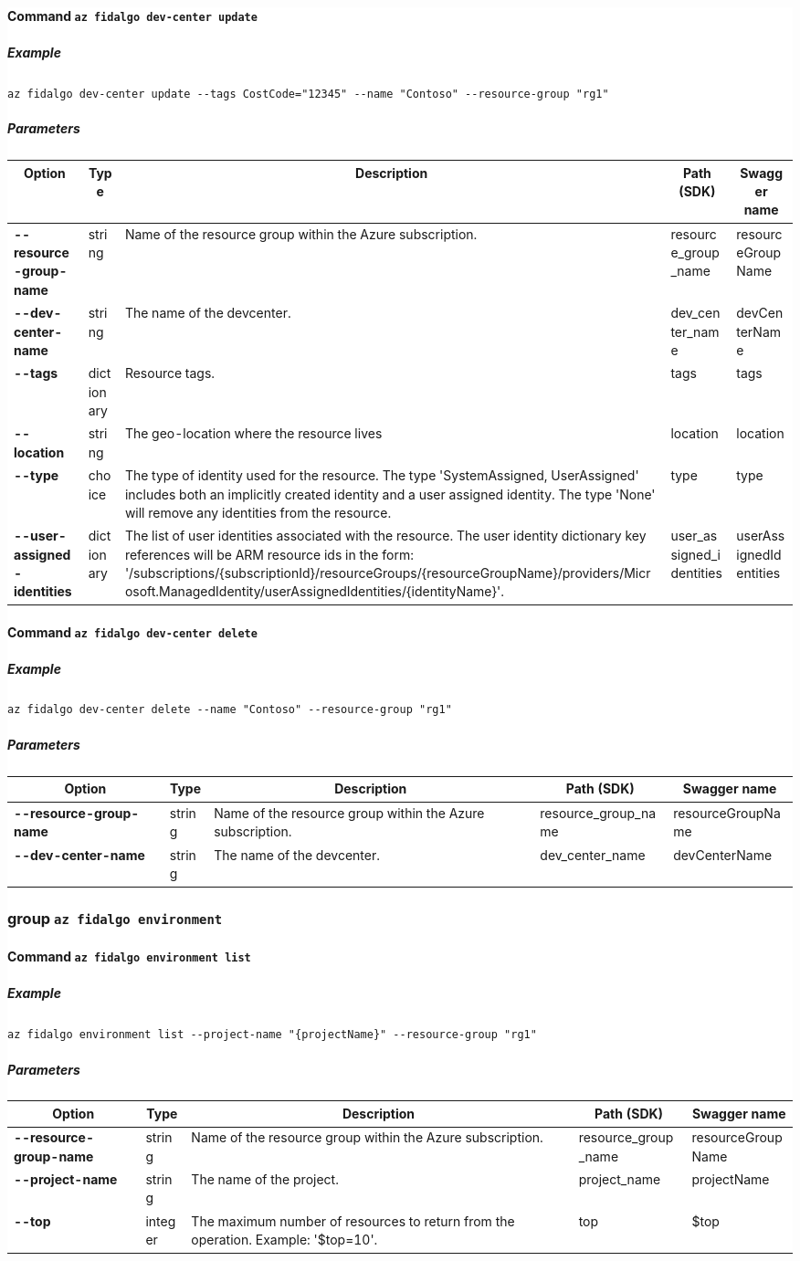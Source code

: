 #### <a name="DevCentersUpdate">Command `az fidalgo dev-center update`</a>

##### <a name="ExamplesDevCentersUpdate">Example</a>
```
az fidalgo dev-center update --tags CostCode="12345" --name "Contoso" --resource-group "rg1"
```
##### <a name="ParametersDevCentersUpdate">Parameters</a> 
|Option|Type|Description|Path (SDK)|Swagger name|
|------|----|-----------|----------|------------|
|**--resource-group-name**|string|Name of the resource group within the Azure subscription.|resource_group_name|resourceGroupName|
|**--dev-center-name**|string|The name of the devcenter.|dev_center_name|devCenterName|
|**--tags**|dictionary|Resource tags.|tags|tags|
|**--location**|string|The geo-location where the resource lives|location|location|
|**--type**|choice|The type of identity used for the resource. The type 'SystemAssigned, UserAssigned' includes both an implicitly created identity and a user assigned identity. The type 'None' will remove any identities from the resource.|type|type|
|**--user-assigned-identities**|dictionary|The list of user identities associated with the resource. The user identity dictionary key references will be ARM resource ids in the form: '/subscriptions/{subscriptionId}/resourceGroups/{resourceGroupName}/providers/Microsoft.ManagedIdentity/userAssignedIdentities/{identityName}'.|user_assigned_identities|userAssignedIdentities|

#### <a name="DevCentersDelete">Command `az fidalgo dev-center delete`</a>

##### <a name="ExamplesDevCentersDelete">Example</a>
```
az fidalgo dev-center delete --name "Contoso" --resource-group "rg1"
```
##### <a name="ParametersDevCentersDelete">Parameters</a> 
|Option|Type|Description|Path (SDK)|Swagger name|
|------|----|-----------|----------|------------|
|**--resource-group-name**|string|Name of the resource group within the Azure subscription.|resource_group_name|resourceGroupName|
|**--dev-center-name**|string|The name of the devcenter.|dev_center_name|devCenterName|

### group `az fidalgo environment`
#### <a name="EnvironmentsListByProject">Command `az fidalgo environment list`</a>

##### <a name="ExamplesEnvironmentsListByProject">Example</a>
```
az fidalgo environment list --project-name "{projectName}" --resource-group "rg1"
```
##### <a name="ParametersEnvironmentsListByProject">Parameters</a> 
|Option|Type|Description|Path (SDK)|Swagger name|
|------|----|-----------|----------|------------|
|**--resource-group-name**|string|Name of the resource group within the Azure subscription.|resource_group_name|resourceGroupName|
|**--project-name**|string|The name of the project.|project_name|projectName|
|**--top**|integer|The maximum number of resources to return from the operation. Example: '$top=10'.|top|$top|
